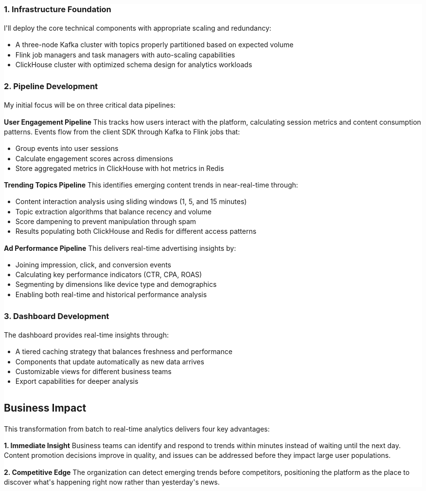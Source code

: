 ### 1. Infrastructure Foundation

I'll deploy the core technical components with appropriate scaling and redundancy:

- A three-node Kafka cluster with topics properly partitioned based on expected volume
- Flink job managers and task managers with auto-scaling capabilities
- ClickHouse cluster with optimized schema design for analytics workloads

### 2. Pipeline Development

My initial focus will be on three critical data pipelines:

**User Engagement Pipeline**
This tracks how users interact with the platform, calculating session metrics and content consumption patterns. Events flow from the client SDK through Kafka to Flink jobs that:
- Group events into user sessions
- Calculate engagement scores across dimensions
- Store aggregated metrics in ClickHouse with hot metrics in Redis

**Trending Topics Pipeline**
This identifies emerging content trends in near-real-time through:
- Content interaction analysis using sliding windows (1, 5, and 15 minutes)
- Topic extraction algorithms that balance recency and volume
- Score dampening to prevent manipulation through spam
- Results populating both ClickHouse and Redis for different access patterns

**Ad Performance Pipeline**
This delivers real-time advertising insights by:
- Joining impression, click, and conversion events
- Calculating key performance indicators (CTR, CPA, ROAS)
- Segmenting by dimensions like device type and demographics
- Enabling both real-time and historical performance analysis

### 3. Dashboard Development

The dashboard provides real-time insights through:
- A tiered caching strategy that balances freshness and performance
- Components that update automatically as new data arrives
- Customizable views for different business teams
- Export capabilities for deeper analysis

## Business Impact

This transformation from batch to real-time analytics delivers four key advantages:

**1. Immediate Insight**
Business teams can identify and respond to trends within minutes instead of waiting until the next day. Content promotion decisions improve in quality, and issues can be addressed before they impact large user populations.

**2. Competitive Edge**
The organization can detect emerging trends before competitors, positioning the platform as the place to discover what's happening right now rather than yesterday's news.
